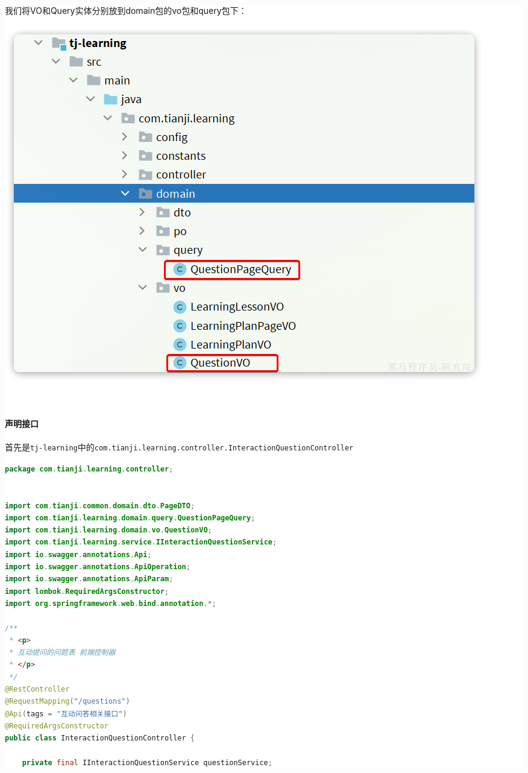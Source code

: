 我们将VO和Query实体分别放到domain包的vo包和query包下：

![img](./assets/20230725153716729.jpg)

<br/>

#### 声明接口

首先是`tj-learning`中的`com.tianji.learning.controller.InteractionQuestionController`

```Java
package com.tianji.learning.controller;


import com.tianji.common.domain.dto.PageDTO;
import com.tianji.learning.domain.query.QuestionPageQuery;
import com.tianji.learning.domain.vo.QuestionVO;
import com.tianji.learning.service.IInteractionQuestionService;
import io.swagger.annotations.Api;
import io.swagger.annotations.ApiOperation;
import io.swagger.annotations.ApiParam;
import lombok.RequiredArgsConstructor;
import org.springframework.web.bind.annotation.*;

/**
 * <p>
 * 互动提问的问题表 前端控制器
 * </p>
 */
@RestController
@RequestMapping("/questions")
@Api(tags = "互动问答相关接口")
@RequiredArgsConstructor
public class InteractionQuestionController {

    private final IInteractionQuestionService questionService;
```